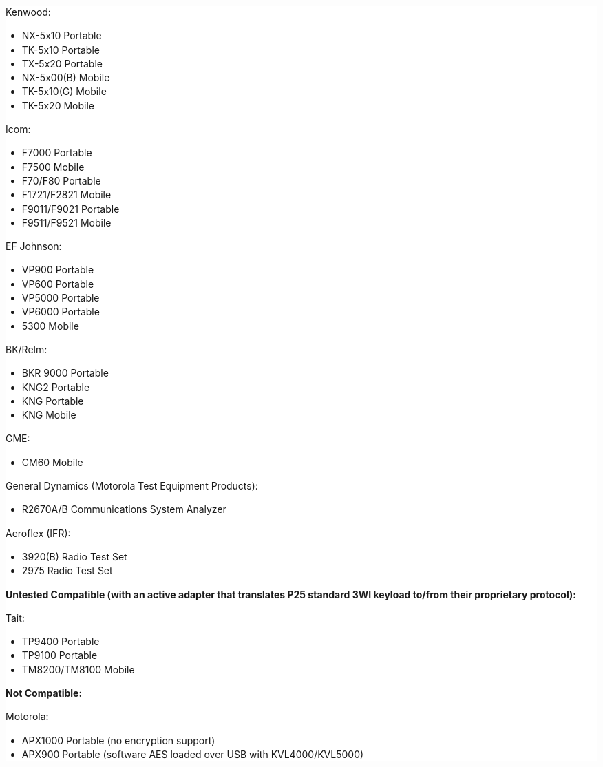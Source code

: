 Kenwood:

* NX-5x10 Portable
* TK-5x10 Portable
* TX-5x20 Portable
* NX-5x00(B) Mobile
* TK-5x10(G) Mobile
* TK-5x20 Mobile

Icom:

* F7000 Portable
* F7500 Mobile
* F70/F80 Portable
* F1721/F2821 Mobile
* F9011/F9021 Portable
* F9511/F9521 Mobile

EF Johnson:

* VP900 Portable
* VP600 Portable
* VP5000 Portable
* VP6000 Portable
* 5300 Mobile

BK/Relm:

* BKR 9000 Portable
* KNG2 Portable
* KNG Portable
* KNG Mobile

GME:

* CM60 Mobile

General Dynamics (Motorola Test Equipment Products):

* R2670A/B Communications System Analyzer

Aeroflex (IFR):

* 3920(B) Radio Test Set
* 2975 Radio Test Set

**Untested Compatible (with an active adapter that translates P25 standard 3WI keyload to/from their proprietary protocol):**

Tait:

* TP9400 Portable
* TP9100 Portable
* TM8200/TM8100 Mobile

**Not Compatible:**

Motorola:

* APX1000 Portable (no encryption support)
* APX900 Portable (software AES loaded over USB with KVL4000/KVL5000)
